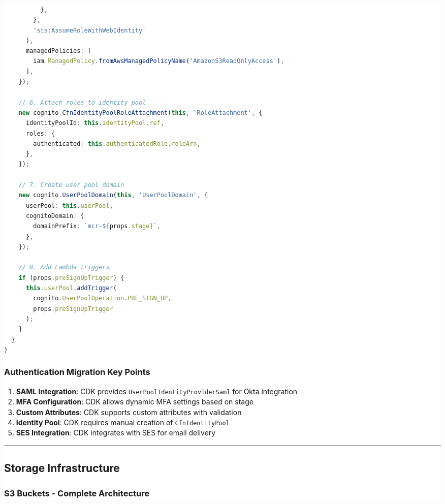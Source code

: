 ```typescript
          },
        },
        'sts:AssumeRoleWithWebIdentity'
      ),
      managedPolicies: [
        iam.ManagedPolicy.fromAwsManagedPolicyName('AmazonS3ReadOnlyAccess'),
      ],
    });

    // 6. Attach roles to identity pool
    new cognito.CfnIdentityPoolRoleAttachment(this, 'RoleAttachment', {
      identityPoolId: this.identityPool.ref,
      roles: {
        authenticated: this.authenticatedRole.roleArn,
      },
    });

    // 7. Create user pool domain
    new cognito.UserPoolDomain(this, 'UserPoolDomain', {
      userPool: this.userPool,
      cognitoDomain: {
        domainPrefix: `mcr-${props.stage}`,
      },
    });

    // 8. Add Lambda triggers
    if (props.preSignUpTrigger) {
      this.userPool.addTrigger(
        cognito.UserPoolOperation.PRE_SIGN_UP,
        props.preSignUpTrigger
      );
    }
  }
}
```

### Authentication Migration Key Points

1. **SAML Integration**: CDK provides `UserPoolIdentityProviderSaml` for Okta integration
2. **MFA Configuration**: CDK allows dynamic MFA settings based on stage
3. **Custom Attributes**: CDK supports custom attributes with validation
4. **Identity Pool**: CDK requires manual creation of `CfnIdentityPool`
5. **SES Integration**: CDK integrates with SES for email delivery

---

## Storage Infrastructure

### S3 Buckets - Complete Architecture
